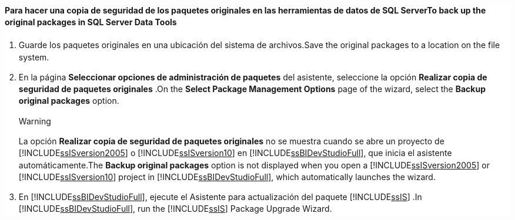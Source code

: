 #### <a name="to-back-up-the-original-packages-in-sql-server-data-tools"></a><span data-ttu-id="d9a05-137">Para hacer una copia de seguridad de los paquetes originales en las herramientas de datos de SQL Server</span><span class="sxs-lookup"><span data-stu-id="d9a05-137">To back up the original packages in SQL Server Data Tools</span></span>  
  
1.  <span data-ttu-id="d9a05-138">Guarde los paquetes originales en una ubicación del sistema de archivos.</span><span class="sxs-lookup"><span data-stu-id="d9a05-138">Save the original packages to a location on the file system.</span></span>  
  
2.  <span data-ttu-id="d9a05-139">En la página **Seleccionar opciones de administración de paquetes** del asistente, seleccione la opción **Realizar copia de seguridad de paquetes originales** .</span><span class="sxs-lookup"><span data-stu-id="d9a05-139">On the **Select Package Management Options** page of the wizard, select the **Backup original packages** option.</span></span>  
  
    > [!WARNING]  
    >  <span data-ttu-id="d9a05-140">La opción **Realizar copia de seguridad de paquetes originales** no se muestra cuando se abre un proyecto de [!INCLUDE[ssISversion2005](../../includes/ssisversion2005-md.md)] o [!INCLUDE[ssISversion10](../../includes/ssisversion10-md.md)] en [!INCLUDE[ssBIDevStudioFull](../../includes/ssbidevstudiofull-md.md)], que inicia el asistente automáticamente.</span><span class="sxs-lookup"><span data-stu-id="d9a05-140">The **Backup original packages** option is not displayed when you open a [!INCLUDE[ssISversion2005](../../includes/ssisversion2005-md.md)] or [!INCLUDE[ssISversion10](../../includes/ssisversion10-md.md)] project in [!INCLUDE[ssBIDevStudioFull](../../includes/ssbidevstudiofull-md.md)], which automatically launches the wizard.</span></span>  
  
3.  <span data-ttu-id="d9a05-141">En [!INCLUDE[ssBIDevStudioFull](../../includes/ssbidevstudiofull-md.md)], ejecute el Asistente para actualización del paquete [!INCLUDE[ssIS](../../includes/ssis-md.md)] .</span><span class="sxs-lookup"><span data-stu-id="d9a05-141">In [!INCLUDE[ssBIDevStudioFull](../../includes/ssbidevstudiofull-md.md)], run the [!INCLUDE[ssIS](../../includes/ssis-md.md)] Package Upgrade Wizard.</span></span>  
  
  
